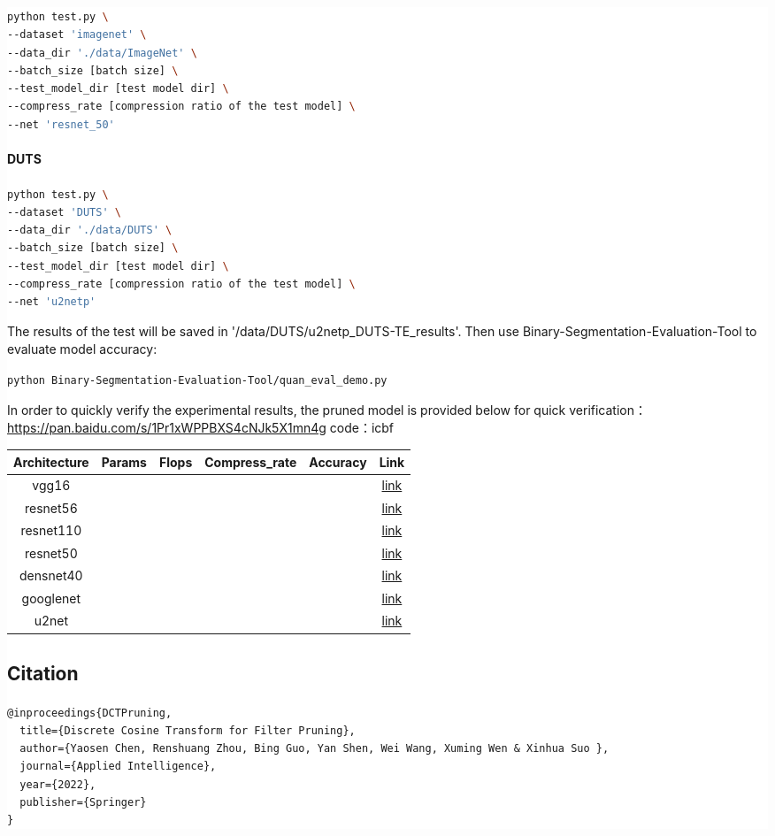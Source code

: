 ```bash
python test.py \
--dataset 'imagenet' \
--data_dir './data/ImageNet' \
--batch_size [batch size] \
--test_model_dir [test model dir] \
--compress_rate [compression ratio of the test model] \
--net 'resnet_50'
```

#### DUTS

```bash
python test.py \
--dataset 'DUTS' \
--data_dir './data/DUTS' \
--batch_size [batch size] \
--test_model_dir [test model dir] \
--compress_rate [compression ratio of the test model] \
--net 'u2netp'
```

The results of the test will be saved in '/data/DUTS/u2netp_DUTS-TE_results'. Then use Binary-Segmentation-Evaluation-Tool to evaluate model accuracy:

```bash
python Binary-Segmentation-Evaluation-Tool/quan_eval_demo.py
```

In order to quickly verify the experimental results, the pruned model is provided below for quick verification：https://pan.baidu.com/s/1Pr1xWPPBXS4cNJk5X1mn4g 
code：icbf

|Architecture|Params|Flops|Compress_rate|Accuracy|Link|
|:---:|:---:|:---:|:---:|:---:|:---:|
|vgg16|||||[link]()|
|resnet56|||||[link]()|
|resnet110|||||[link]()|
|resnet50|||||[link]()|
|densnet40|||||[link]()|
|googlenet|||||[link]()|
|u2net|||||[link]()|
## Citation

```
@inproceedings{DCTPruning,
  title={Discrete Cosine Transform for Filter Pruning},
  author={Yaosen Chen, Renshuang Zhou, Bing Guo, Yan Shen, Wei Wang, Xuming Wen & Xinhua Suo },
  journal={Applied Intelligence},
  year={2022},
  publisher={Springer}
}
```
